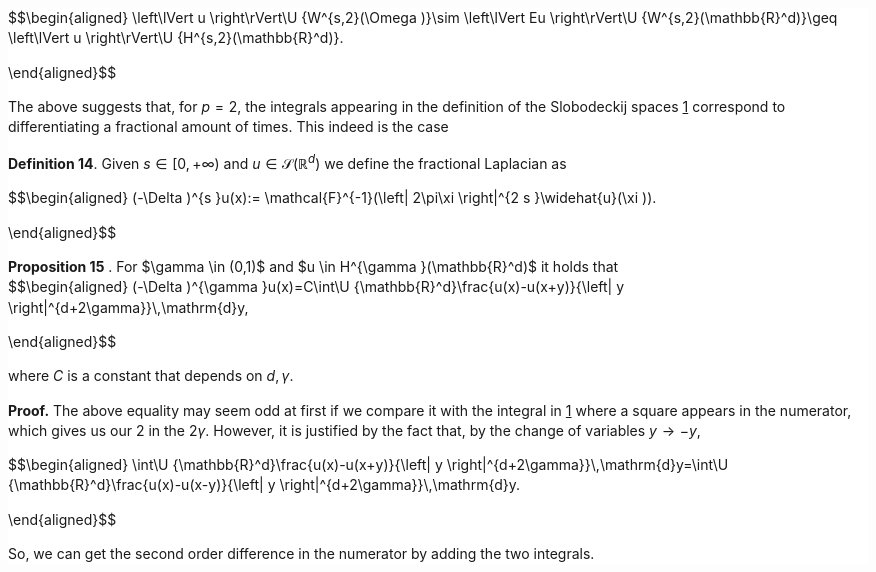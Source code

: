 <div>
$$\begin{aligned}
\left\lVert u \right\rVert\U {W^{s,2}(\Omega )}\sim \left\lVert Eu \right\rVert\U {W^{s,2}(\mathbb{R}^d)}\geq \left\lVert u \right\rVert\U {H^{s,2}(\mathbb{R}^d)}.

\end{aligned}$$

</div>

</div>
</div>

The above suggests that, for $p=2$, the integrals appearing in the
definition of the Slobodeckij spaces
<a href="#soledkij def">1</a>
correspond to differentiating a fractional amount of times. This indeed
is the case

<b>Definition 14</b>. Given $s \in [0,+\infty)$ and
$u \in \mathcal{S}(\mathbb{R}^d)$ we define the fractional Laplacian as

<div>
$$\begin{aligned}
(-\Delta )^{s }u(x):= \mathcal{F}^{-1}(\left| 2\pi\xi \right|^{2 s }\widehat{u}(\xi )).

\end{aligned}$$

</div>

 <a name="fractional laplacian">
<b>Proposition 15</b> </a> . For $\gamma  \in (0,1)$ and
$u \in H^{\gamma }(\mathbb{R}^d)$ it holds that

<div>
$$\begin{aligned}
(-\Delta )^{\gamma }u(x)=C\int\U {\mathbb{R}^d}\frac{u(x)-u(x+y)}{\left| y \right|^{d+2\gamma}}\,\mathrm{d}y,

\end{aligned}$$

</div>

where $C$ is a constant that depends on $d,\gamma$.

<b>Proof.</b> The above equality may seem odd at first if we compare it with
the integral in <a href="#soledkij def">1</a> where a square appears in the numerator, which
gives us our $2$ in the $2 \gamma$. However, it is justified by the fact
that, by the change of variables $y \to -y$,

<div>
$$\begin{aligned}
\int\U {\mathbb{R}^d}\frac{u(x)-u(x+y)}{\left| y \right|^{d+2\gamma}}\,\mathrm{d}y=\int\U {\mathbb{R}^d}\frac{u(x)-u(x-y)}{\left| y \right|^{d+2\gamma}}\,\mathrm{d}y.

\end{aligned}$$

</div>

So, we can get the second order difference in the
numerator by adding the two integrals.
